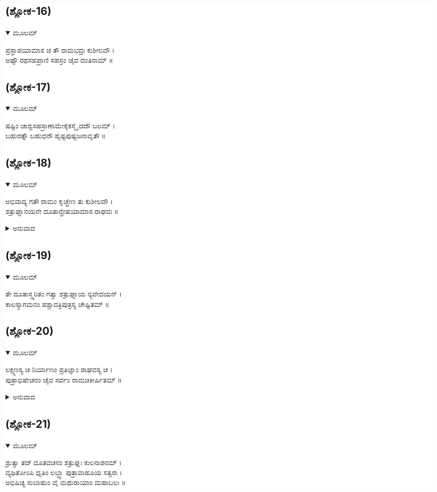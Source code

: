 ## (ಶ್ಲೋಕ-16)


<details open><summary>ಮೂಲಮ್</summary>

ಪ್ರಸ್ಥಾಪಯಾಮಾಸ ಚ ತೌ ರಾಮಭದ್ರಃ ಕುಶೀಲವೌ ।  
ಅಷ್ಟೌ ರಥಸಹಪ್ರಾಣಿ ಸಹಸ್ರಂ ಚೈವ ದಂತಿನಾಮ್ ॥
</details>

## (ಶ್ಲೋಕ-17)


<details open><summary>ಮೂಲಮ್</summary>

ಷಷ್ಟಿಂ ಚಾಶ್ವಸಹಸ್ರಾಣಾಮೇಕೈಕಸ್ಮೈ ದದೌ ಬಲಮ್ ।  
ಬಹುರತ್ನೌ ಬಹುಧನೌ ಹೃಷ್ಟಪುಷ್ಟಜನಾವೃತೌ ॥
</details>

## (ಶ್ಲೋಕ-18)


<details open><summary>ಮೂಲಮ್</summary>

ಅಭಿವಾದ್ಯ ಗತೌ ರಾಮಂ ಕೃಚ್ಛ್ರೇಣ ತು ಕುಶೀಲವೌ ।  
ಶತ್ರುಘ್ನಾನಯನೇ ದೂತಾನ್ಪ್ರೇಷಯಾಮಾಸ ರಾಘವಃ ॥
</details>

<details><summary>ಅನುವಾದ</summary></details>

## (ಶ್ಲೋಕ-19)


<details open><summary>ಮೂಲಮ್</summary>

ತೇ ದೂತಾಸ್ತ್ವರಿತಂ ಗತ್ವಾ ಶತ್ರುಘ್ನಾಯ ನ್ಯವೇದಯನ್ ।  
ಕಾಲಸ್ಯಾಗಮನಂ ಪಶ್ಚಾದತ್ರಿಪುತ್ರಸ್ಯ ಚೇಷ್ಟಿತಮ್ ॥
</details>

## (ಶ್ಲೋಕ-20)


<details open><summary>ಮೂಲಮ್</summary>

ಲಕ್ಷ್ಮಣಸ್ಯ ಚ ನಿರ್ಯಾಣಂ ಪ್ರತಿಜ್ಞಾಂ ರಾಘವಸ್ಯ ಚ ।  
ಪುತ್ರಾಭಿಷೇಚನಂ ಚೈವ ಸರ್ವಂ ರಾಮಚಿಕೀರ್ಷಿತಮ್ ॥
</details>

<details><summary>ಅನುವಾದ</summary></details>

## (ಶ್ಲೋಕ-21)


<details open><summary>ಮೂಲಮ್</summary>

ಶ್ರುತ್ವಾ ತದ್ ದೂತವಚನಂ ಶತ್ರುಘ್ನಃ ಕುಲನಾಶನಮ್ ।  
ವ್ಯಥಿತೋಽಪಿ ಧೃತಿಂ ಲಬ್ಧ್ವಾ ಪುತ್ರಾವಾಹೂಯ ಸತ್ವರಃ ।  
ಅಭಿಷಿಚ್ಯ ಸುಬಾಹುಂ ವೈ ಮಥುರಾಯಾಂ ಮಹಾಬಲಃ ॥
</details>
